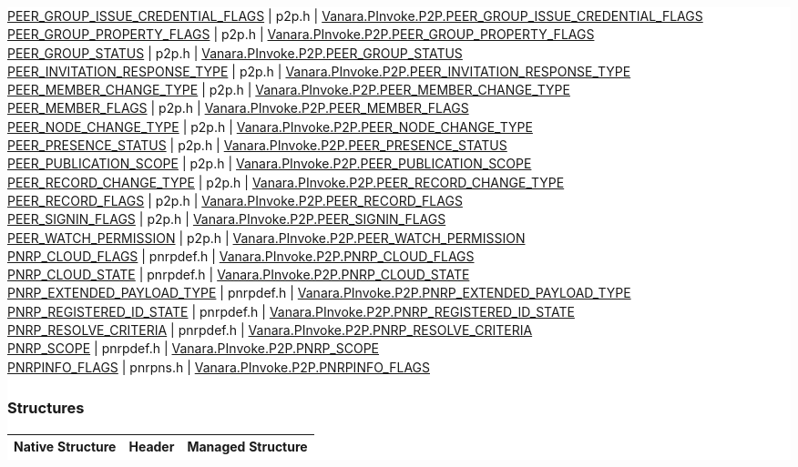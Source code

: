 [PEER_GROUP_ISSUE_CREDENTIAL_FLAGS](https://www.google.com/search?num=5&q=PEER_GROUP_ISSUE_CREDENTIAL_FLAGS+site%3Alearn.microsoft.com) | p2p.h | [Vanara.PInvoke.P2P.PEER_GROUP_ISSUE_CREDENTIAL_FLAGS](https://github.com/dahall/Vanara/search?l=C%23&q=PEER_GROUP_ISSUE_CREDENTIAL_FLAGS)  
[PEER_GROUP_PROPERTY_FLAGS](https://www.google.com/search?num=5&q=PEER_GROUP_PROPERTY_FLAGS+site%3Alearn.microsoft.com) | p2p.h | [Vanara.PInvoke.P2P.PEER_GROUP_PROPERTY_FLAGS](https://github.com/dahall/Vanara/search?l=C%23&q=PEER_GROUP_PROPERTY_FLAGS)  
[PEER_GROUP_STATUS](https://www.google.com/search?num=5&q=PEER_GROUP_STATUS+site%3Alearn.microsoft.com) | p2p.h | [Vanara.PInvoke.P2P.PEER_GROUP_STATUS](https://github.com/dahall/Vanara/search?l=C%23&q=PEER_GROUP_STATUS)  
[PEER_INVITATION_RESPONSE_TYPE](https://www.google.com/search?num=5&q=PEER_INVITATION_RESPONSE_TYPE+site%3Alearn.microsoft.com) | p2p.h | [Vanara.PInvoke.P2P.PEER_INVITATION_RESPONSE_TYPE](https://github.com/dahall/Vanara/search?l=C%23&q=PEER_INVITATION_RESPONSE_TYPE)  
[PEER_MEMBER_CHANGE_TYPE](https://www.google.com/search?num=5&q=PEER_MEMBER_CHANGE_TYPE+site%3Alearn.microsoft.com) | p2p.h | [Vanara.PInvoke.P2P.PEER_MEMBER_CHANGE_TYPE](https://github.com/dahall/Vanara/search?l=C%23&q=PEER_MEMBER_CHANGE_TYPE)  
[PEER_MEMBER_FLAGS](https://www.google.com/search?num=5&q=PEER_MEMBER_FLAGS+site%3Alearn.microsoft.com) | p2p.h | [Vanara.PInvoke.P2P.PEER_MEMBER_FLAGS](https://github.com/dahall/Vanara/search?l=C%23&q=PEER_MEMBER_FLAGS)  
[PEER_NODE_CHANGE_TYPE](https://www.google.com/search?num=5&q=PEER_NODE_CHANGE_TYPE+site%3Alearn.microsoft.com) | p2p.h | [Vanara.PInvoke.P2P.PEER_NODE_CHANGE_TYPE](https://github.com/dahall/Vanara/search?l=C%23&q=PEER_NODE_CHANGE_TYPE)  
[PEER_PRESENCE_STATUS](https://www.google.com/search?num=5&q=PEER_PRESENCE_STATUS+site%3Alearn.microsoft.com) | p2p.h | [Vanara.PInvoke.P2P.PEER_PRESENCE_STATUS](https://github.com/dahall/Vanara/search?l=C%23&q=PEER_PRESENCE_STATUS)  
[PEER_PUBLICATION_SCOPE](https://www.google.com/search?num=5&q=PEER_PUBLICATION_SCOPE+site%3Alearn.microsoft.com) | p2p.h | [Vanara.PInvoke.P2P.PEER_PUBLICATION_SCOPE](https://github.com/dahall/Vanara/search?l=C%23&q=PEER_PUBLICATION_SCOPE)  
[PEER_RECORD_CHANGE_TYPE](https://www.google.com/search?num=5&q=PEER_RECORD_CHANGE_TYPE+site%3Alearn.microsoft.com) | p2p.h | [Vanara.PInvoke.P2P.PEER_RECORD_CHANGE_TYPE](https://github.com/dahall/Vanara/search?l=C%23&q=PEER_RECORD_CHANGE_TYPE)  
[PEER_RECORD_FLAGS](https://www.google.com/search?num=5&q=PEER_RECORD_FLAGS+site%3Alearn.microsoft.com) | p2p.h | [Vanara.PInvoke.P2P.PEER_RECORD_FLAGS](https://github.com/dahall/Vanara/search?l=C%23&q=PEER_RECORD_FLAGS)  
[PEER_SIGNIN_FLAGS](https://www.google.com/search?num=5&q=PEER_SIGNIN_FLAGS+site%3Alearn.microsoft.com) | p2p.h | [Vanara.PInvoke.P2P.PEER_SIGNIN_FLAGS](https://github.com/dahall/Vanara/search?l=C%23&q=PEER_SIGNIN_FLAGS)  
[PEER_WATCH_PERMISSION](https://www.google.com/search?num=5&q=PEER_WATCH_PERMISSION+site%3Alearn.microsoft.com) | p2p.h | [Vanara.PInvoke.P2P.PEER_WATCH_PERMISSION](https://github.com/dahall/Vanara/search?l=C%23&q=PEER_WATCH_PERMISSION)  
[PNRP_CLOUD_FLAGS](https://www.google.com/search?num=5&q=PNRP_CLOUD_FLAGS+site%3Alearn.microsoft.com) | pnrpdef.h | [Vanara.PInvoke.P2P.PNRP_CLOUD_FLAGS](https://github.com/dahall/Vanara/search?l=C%23&q=PNRP_CLOUD_FLAGS)  
[PNRP_CLOUD_STATE](https://www.google.com/search?num=5&q=PNRP_CLOUD_STATE+site%3Alearn.microsoft.com) | pnrpdef.h | [Vanara.PInvoke.P2P.PNRP_CLOUD_STATE](https://github.com/dahall/Vanara/search?l=C%23&q=PNRP_CLOUD_STATE)  
[PNRP_EXTENDED_PAYLOAD_TYPE](https://www.google.com/search?num=5&q=PNRP_EXTENDED_PAYLOAD_TYPE+site%3Alearn.microsoft.com) | pnrpdef.h | [Vanara.PInvoke.P2P.PNRP_EXTENDED_PAYLOAD_TYPE](https://github.com/dahall/Vanara/search?l=C%23&q=PNRP_EXTENDED_PAYLOAD_TYPE)  
[PNRP_REGISTERED_ID_STATE](https://www.google.com/search?num=5&q=PNRP_REGISTERED_ID_STATE+site%3Alearn.microsoft.com) | pnrpdef.h | [Vanara.PInvoke.P2P.PNRP_REGISTERED_ID_STATE](https://github.com/dahall/Vanara/search?l=C%23&q=PNRP_REGISTERED_ID_STATE)  
[PNRP_RESOLVE_CRITERIA](https://www.google.com/search?num=5&q=PNRP_RESOLVE_CRITERIA+site%3Alearn.microsoft.com) | pnrpdef.h | [Vanara.PInvoke.P2P.PNRP_RESOLVE_CRITERIA](https://github.com/dahall/Vanara/search?l=C%23&q=PNRP_RESOLVE_CRITERIA)  
[PNRP_SCOPE](https://www.google.com/search?num=5&q=PNRP_SCOPE+site%3Alearn.microsoft.com) | pnrpdef.h | [Vanara.PInvoke.P2P.PNRP_SCOPE](https://github.com/dahall/Vanara/search?l=C%23&q=PNRP_SCOPE)  
[PNRPINFO_FLAGS](https://www.google.com/search?num=5&q=PNRPINFO_FLAGS+site%3Alearn.microsoft.com) | pnrpns.h | [Vanara.PInvoke.P2P.PNRPINFO_FLAGS](https://github.com/dahall/Vanara/search?l=C%23&q=PNRPINFO_FLAGS)  
### Structures  
Native Structure | Header | Managed Structure  
--- | --- | ---  